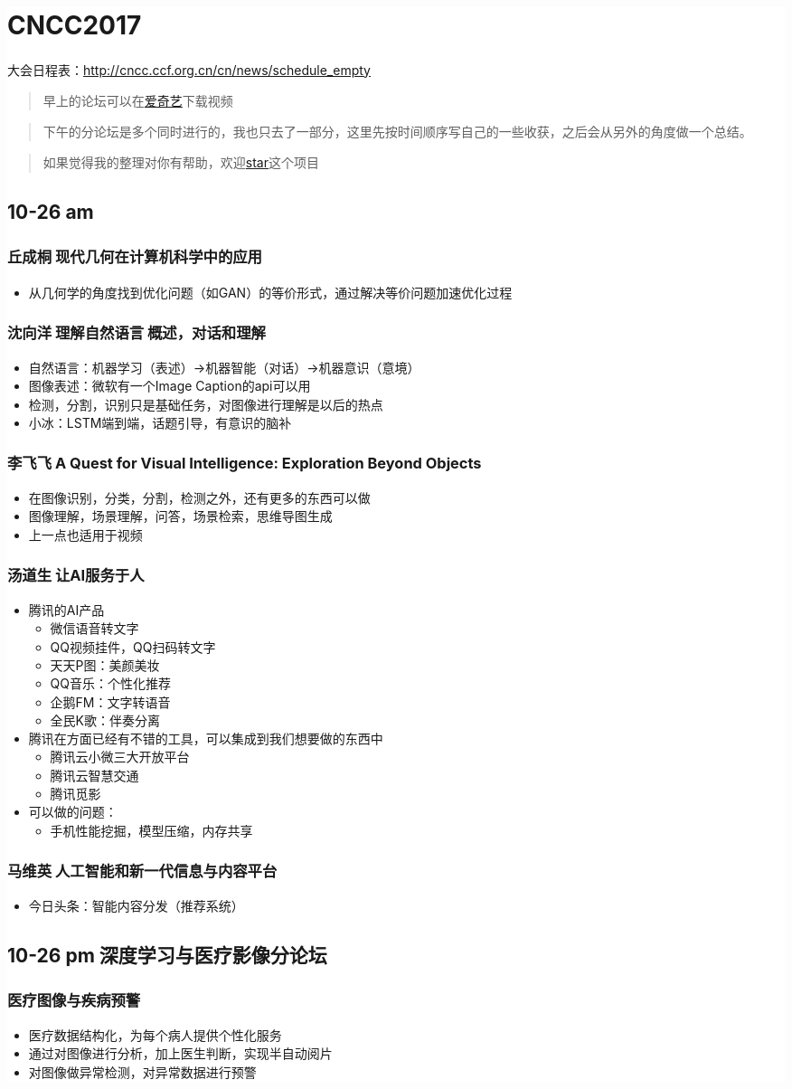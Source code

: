 # CNCC2017

大会日程表：http://cncc.ccf.org.cn/cn/news/schedule_empty

> 早上的论坛可以在[爱奇艺](http://www.iqiyi.com/a_19rrh1kcs5.html)下载视频

> 下午的分论坛是多个同时进行的，我也只去了一部分，这里先按时间顺序写自己的一些收获，之后会从另外的角度做一个总结。

> 如果觉得我的整理对你有帮助，欢迎[star](https://github.com/ahangchen/windy-afternoon/blob/master/ml/papers/cncc2017.md)这个项目

## 10-26 am

### 丘成桐 现代几何在计算机科学中的应用
- 从几何学的角度找到优化问题（如GAN）的等价形式，通过解决等价问题加速优化过程

### 沈向洋 理解自然语言 概述，对话和理解
- 自然语言：机器学习（表述）->机器智能（对话）->机器意识（意境）
- 图像表述：微软有一个Image Caption的api可以用
- 检测，分割，识别只是基础任务，对图像进行理解是以后的热点
- 小冰：LSTM端到端，话题引导，有意识的脑补

### 李飞飞 A Quest for Visual Intelligence: Exploration Beyond Objects
- 在图像识别，分类，分割，检测之外，还有更多的东西可以做
- 图像理解，场景理解，问答，场景检索，思维导图生成
- 上一点也适用于视频

### 汤道生 让AI服务于人
- 腾讯的AI产品
    + 微信语音转文字
    + QQ视频挂件，QQ扫码转文字
    + 天天P图：美颜美妆
    + QQ音乐：个性化推荐
    + 企鹅FM：文字转语音
    + 全民K歌：伴奏分离
- 腾讯在方面已经有不错的工具，可以集成到我们想要做的东西中
    + 腾讯云小微三大开放平台
    + 腾讯云智慧交通
    + 腾讯觅影
- 可以做的问题：
    + 手机性能挖掘，模型压缩，内存共享

### 马维英 人工智能和新一代信息与内容平台
- 今日头条：智能内容分发（推荐系统）


## 10-26 pm 深度学习与医疗影像分论坛
### 医疗图像与疾病预警
- 医疗数据结构化，为每个病人提供个性化服务
- 通过对图像进行分析，加上医生判断，实现半自动阅片
- 对图像做异常检测，对异常数据进行预警
